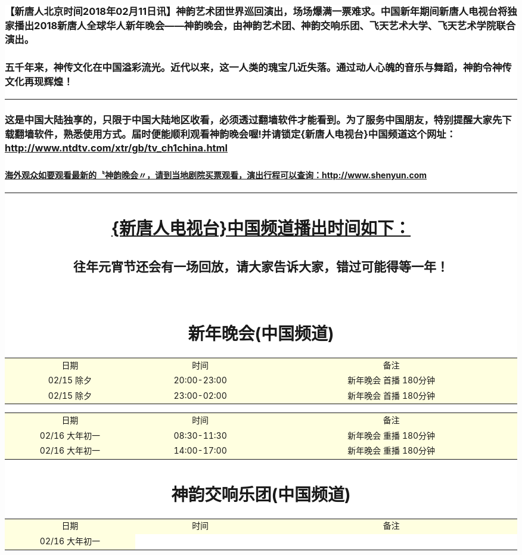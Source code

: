   <h3>【新唐人北京时间2018年02月11日讯】神韵艺术团世界巡回演出，场场爆满一票难求。中国新年期间新唐人电视台将独家播出2018新唐人全球华人新年晚会——神韵晚会，由神韵艺术团、神韵交响乐团、飞天艺术大学、飞天艺术学院联合演出。
</h3><p></p>


<h3>五千年来，神传文化在中国溢彩流光。近代以来，这一人类的瑰宝几近失落。通过动人心魄的音乐与舞蹈，神韵令神传文化再现辉煌！</h3>
<hr>
<h3> 这是中国大陆独享的，只限于中国大陆地区收看，必须透过翻墙软件才能看到。为了服务中国朋友，特别提醒大家先下载翻墙软件，熟悉使用方式。届时便能顺利观看神韵晚会喔!并请锁定{新唐人电视台}中国频道这个网址：<a href="http://www.ntdtv.com/xtr/gb/tv_ch1china.html">http://www.ntdtv.com/xtr/gb/tv_ch1china.html</a><h3>

<h4><a href="http://www.shenyun.com">海外观众如要观看最新的〝神韵晚会〃，请到当地剧院买票观看，演出行程可以查询：http://www.shenyun.com</a></h4><p></p>
  
<hr>

<div align="center"><h1><a href="http://www.ntdtv.com/xtr/gb/tv_ch1china.html">{新唐人电视台}中国频道播出时间如下：</a></h1></div>
<div align="center"><h2>往年元宵节还会有一场回放，请大家告诉大家，错过可能得等一年！</h2></div>  
<div align="center"><h1>新年晚会(中国频道)</h1></div><p></p>


<table width = 90%>
<tr style="background:lightyellow;text-align:center">
	<td width="220">日期</td>
	<td width="220">时间</td>
	<td width="440">备注</td>
</tr>
<tr style="background:lightyellow;text-align:center">
	<td>02/15 除夕</td>
	<td>20:00-23:00</td>
	<td>新年晚会 首播 180分钟</td>
</tr>
<tr style="background:lightyellow;text-align:center">
	<td>02/15 除夕</td>
	<td>23:00-02:00</td>
	<td>新年晚会 首播 180分钟</td>
</tr>
</table>

<p></p>
<table width = 90%>
				<tr style="background:lightyellow;text-align:center">
					<td width="220">日期</td>
					<td width="220">时间</td>
					<td width="440">备注</td>
				</tr>
        <tr style="background:lightyellow;text-align:center">
					<td>02/16 大年初一</td>
					<td>08:30-11:30</td>
					<td>新年晚会 重播 180分钟</td>
				</tr>
				<tr style="background:lightyellow;text-align:center">
					<td>02/16 大年初一</td>
					<td>14:00-17:00</td>
					<td>新年晚会 重播 180分钟</td>
				</tr>
</table><p></p>
<div align="center"><h1>神韵交响乐团(中国频道)</h1></div><p></p>
<table width = 90%>
				<tr style="background:lightyellow;text-align:center">
					<td width="220">日期</td>
					<td width="220">时间</td>
					<td width="440">备注</td>
				</tr>
				<tr style="background:lightyellow;text-align:center">
					<td>02/16 大年初一</td>